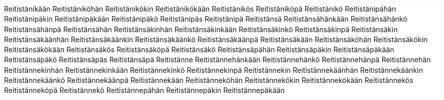 Reitistänikään
Reitistäniköhän
Reitistänikökin
Reitistänikökään
Reitistänikös
Reitistäniköpä
Reitistänikö
Reitistänipähän
Reitistänipäkin
Reitistänipäkään
Reitistänipäkö
Reitistänipäs
Reitistänipä
Reitistänsä
Reitistänsähänkään
Reitistänsähänkö
Reitistänsähänpä
Reitistänsähän
Reitistänsäkinhän
Reitistänsäkinkään
Reitistänsäkinkö
Reitistänsäkinpä
Reitistänsäkin
Reitistänsäkäänhän
Reitistänsäkäänkin
Reitistänsäkäänkö
Reitistänsäkäänpä
Reitistänsäkään
Reitistänsäköhän
Reitistänsäkökin
Reitistänsäkökään
Reitistänsäkös
Reitistänsäköpä
Reitistänsäkö
Reitistänsäpähän
Reitistänsäpäkin
Reitistänsäpäkään
Reitistänsäpäkö
Reitistänsäpäs
Reitistänsäpä
Reitistänne
Reitistännehänkään
Reitistännehänkö
Reitistännehänpä
Reitistännehän
Reitistännekinhän
Reitistännekinkään
Reitistännekinkö
Reitistännekinpä
Reitistännekin
Reitistännekäänhän
Reitistännekäänkin
Reitistännekäänkö
Reitistännekäänpä
Reitistännekään
Reitistänneköhän
Reitistännekökin
Reitistännekökään
Reitistännekös
Reitistänneköpä
Reitistännekö
Reitistännepähän
Reitistännepäkin
Reitistännepäkään